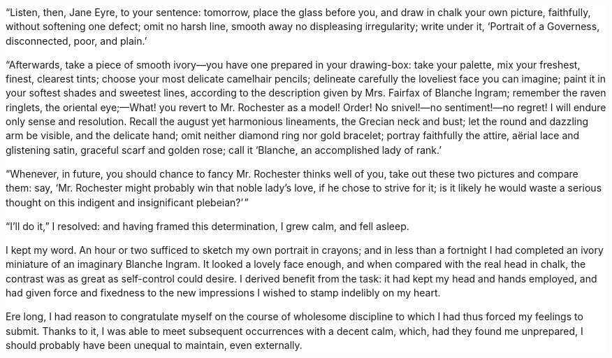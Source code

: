 “Listen, then, Jane Eyre, to your sentence: tomorrow, place the glass before you, and draw in chalk your own picture, faithfully, without softening one defect; omit no harsh line, smooth away no displeasing irregularity; write under it, ‘Portrait of a Governess, disconnected, poor, and plain.’

“Afterwards, take a piece of smooth ivory⁠—you have one prepared in your drawing-box: take your palette, mix your freshest, finest, clearest tints; choose your most delicate camelhair pencils; delineate carefully the loveliest face you can imagine; paint it in your softest shades and sweetest lines, according to the description given by Mrs. Fairfax of Blanche Ingram; remember the raven ringlets, the oriental eye;⁠—What! you revert to Mr. Rochester as a model! Order! No snivel!⁠—no sentiment!⁠—no regret! I will endure only sense and resolution. Recall the august yet harmonious lineaments, the Grecian neck and bust; let the round and dazzling arm be visible, and the delicate hand; omit neither diamond ring nor gold bracelet; portray faithfully the attire, aërial lace and glistening satin, graceful scarf and golden rose; call it ‘Blanche, an accomplished lady of rank.’

“Whenever, in future, you should chance to fancy Mr. Rochester thinks well of you, take out these two pictures and compare them: say, ‘Mr. Rochester might probably win that noble lady’s love, if he chose to strive for it; is it likely he would waste a serious thought on this indigent and insignificant plebeian?’ ”

“I’ll do it,” I resolved: and having framed this determination, I grew calm, and fell asleep.

I kept my word. An hour or two sufficed to sketch my own portrait in crayons; and in less than a fortnight I had completed an ivory miniature of an imaginary Blanche Ingram. It looked a lovely face enough, and when compared with the real head in chalk, the contrast was as great as self-control could desire. I derived benefit from the task: it had kept my head and hands employed, and had given force and fixedness to the new impressions I wished to stamp indelibly on my heart.

Ere long, I had reason to congratulate myself on the course of wholesome discipline to which I had thus forced my feelings to submit. Thanks to it, I was able to meet subsequent occurrences with a decent calm, which, had they found me unprepared, I should probably have been unequal to maintain, even externally.

